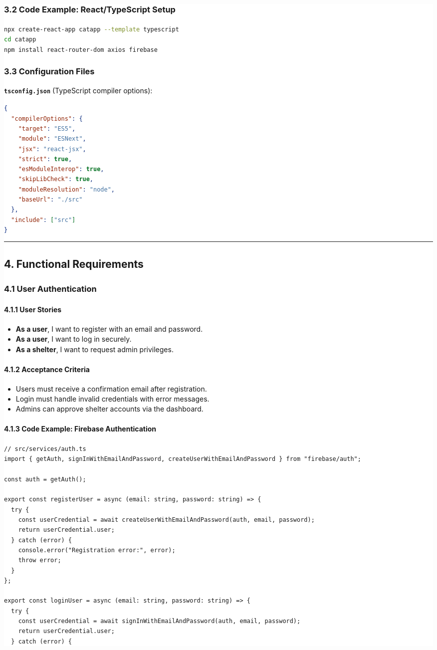 ### **3.2 Code Example: React/TypeScript Setup**  
```bash
npx create-react-app catapp --template typescript
cd catapp
npm install react-router-dom axios firebase
```

### **3.3 Configuration Files**  
**`tsconfig.json`** (TypeScript compiler options):  
```json
{
  "compilerOptions": {
    "target": "ES5",
    "module": "ESNext",
    "jsx": "react-jsx",
    "strict": true,
    "esModuleInterop": true,
    "skipLibCheck": true,
    "moduleResolution": "node",
    "baseUrl": "./src"
  },
  "include": ["src"]
}
```

---

## **4. Functional Requirements**  
### **4.1 User Authentication**  
#### **4.1.1 User Stories**  
- **As a user**, I want to register with an email and password.  
- **As a user**, I want to log in securely.  
- **As a shelter**, I want to request admin privileges.  

#### **4.1.2 Acceptance Criteria**  
- Users must receive a confirmation email after registration.  
- Login must handle invalid credentials with error messages.  
- Admins can approve shelter accounts via the dashboard.  

#### **4.1.3 Code Example: Firebase Authentication**  
```tsx
// src/services/auth.ts
import { getAuth, signInWithEmailAndPassword, createUserWithEmailAndPassword } from "firebase/auth";

const auth = getAuth();

export const registerUser = async (email: string, password: string) => {
  try {
    const userCredential = await createUserWithEmailAndPassword(auth, email, password);
    return userCredential.user;
  } catch (error) {
    console.error("Registration error:", error);
    throw error;
  }
};

export const loginUser = async (email: string, password: string) => {
  try {
    const userCredential = await signInWithEmailAndPassword(auth, email, password);
    return userCredential.user;
  } catch (error) {
```